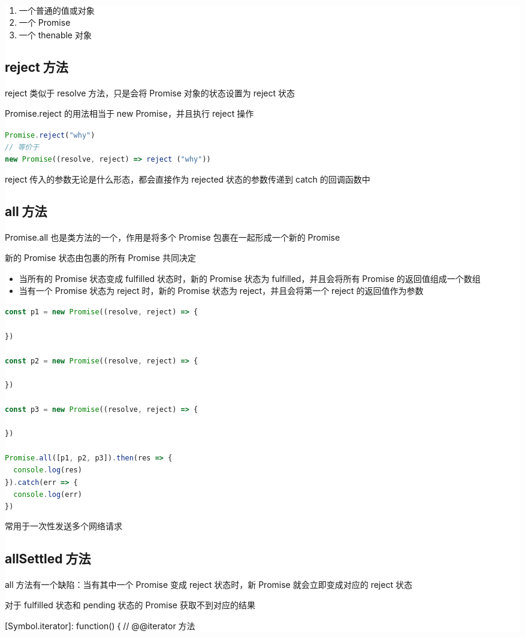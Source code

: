 1. 一个普通的值或对象
2. 一个 Promise
3. 一个 thenable 对象

## reject 方法

reject 类似于 resolve 方法，只是会将 Promise 对象的状态设置为 reject 状态

Promise.reject 的用法相当于 new Promise，并且执行 reject 操作

```js
Promise.reject("why")
// 等价于
new Promise((resolve, reject) => reject ("why"))
```

reject 传入的参数无论是什么形态，都会直接作为 rejected 状态的参数传递到 catch 的回调函数中

## all 方法

Promise.all 也是类方法的一个，作用是将多个 Promise 包裹在一起形成一个新的 Promise

新的 Promise 状态由包裹的所有 Promise 共同决定

- 当所有的 Promise 状态变成 fulfilled 状态时，新的 Promise 状态为 fulfilled，并且会将所有 Promise 的返回值组成一个数组
- 当有一个 Promise 状态为 reject 时，新的 Promise 状态为 reject，并且会将第一个 reject 的返回值作为参数

```js
const p1 = new Promise((resolve, reject) => {

})

const p2 = new Promise((resolve, reject) => {

})

const p3 = new Promise((resolve, reject) => {

})

Promise.all([p1, p2, p3]).then(res => {
  console.log(res)
}).catch(err => {
  console.log(err)
})
```

常用于一次性发送多个网络请求

## allSettled 方法

all 方法有一个缺陷：当有其中一个 Promise 变成 reject 状态时，新 Promise 就会立即变成对应的 reject 状态

对于 fulfilled 状态和 pending 状态的 Promise 获取不到对应的结果


  [Symbol.iterator]: function() { // @@iterator 方法